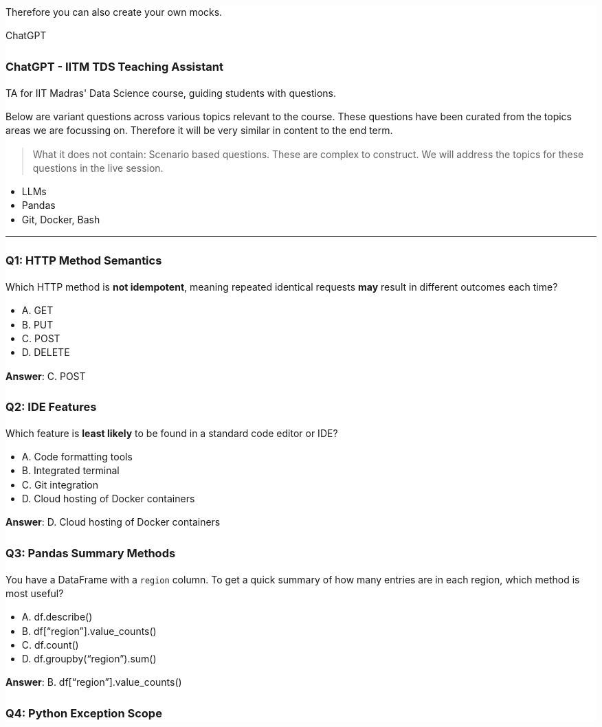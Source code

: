Therefore you can also create your own mocks.

ChatGPT

### ChatGPT - IITM TDS Teaching Assistant

TA for IIT Madras' Data Science course, guiding students with questions.

Below are variant questions across various topics relevant to the course. These questions have been curated from the topics areas we are focussing on. Therefore it will be very similar in content to the end term.

> What it does not contain: Scenario based questions. These are complex to construct. We will address the topics for these questions in the live session.

* LLMs
* Pandas
* Git, Docker, Bash

---

### Q1: HTTP Method Semantics

Which HTTP method is **not idempotent**, meaning repeated identical requests **may** result in different outcomes each time?

* A. GET
* B. PUT
* C. POST
* D. DELETE

**Answer**: C. POST

### Q2: IDE Features

Which feature is **least likely** to be found in a standard code editor or IDE?

* A. Code formatting tools
* B. Integrated terminal
* C. Git integration
* D. Cloud hosting of Docker containers

**Answer**: D. Cloud hosting of Docker containers

### Q3: Pandas Summary Methods

You have a DataFrame with a `region` column. To get a quick summary of how many entries are in each region, which method is most useful?

* A. df.describe()
* B. df[“region”].value\_counts()
* C. df.count()
* D. df.groupby(“region”).sum()

**Answer**: B. df[“region”].value\_counts()

### Q4: Python Exception Scope
